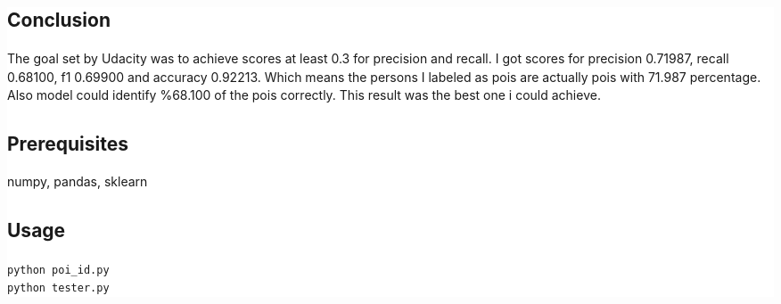 ## Conclusion
The goal set by Udacity was to achieve scores at least 0.3 for precision and recall. I got scores for precision 0.71987, recall 0.68100, f1 0.69900 and accuracy 0.92213. Which means the persons I labeled as pois are actually pois with 71.987 percentage. Also model could identify %68.100 of the pois correctly. This result was the best one i could achieve. 

## Prerequisites
numpy, pandas, sklearn

## Usage
```
python poi_id.py
python tester.py
```

